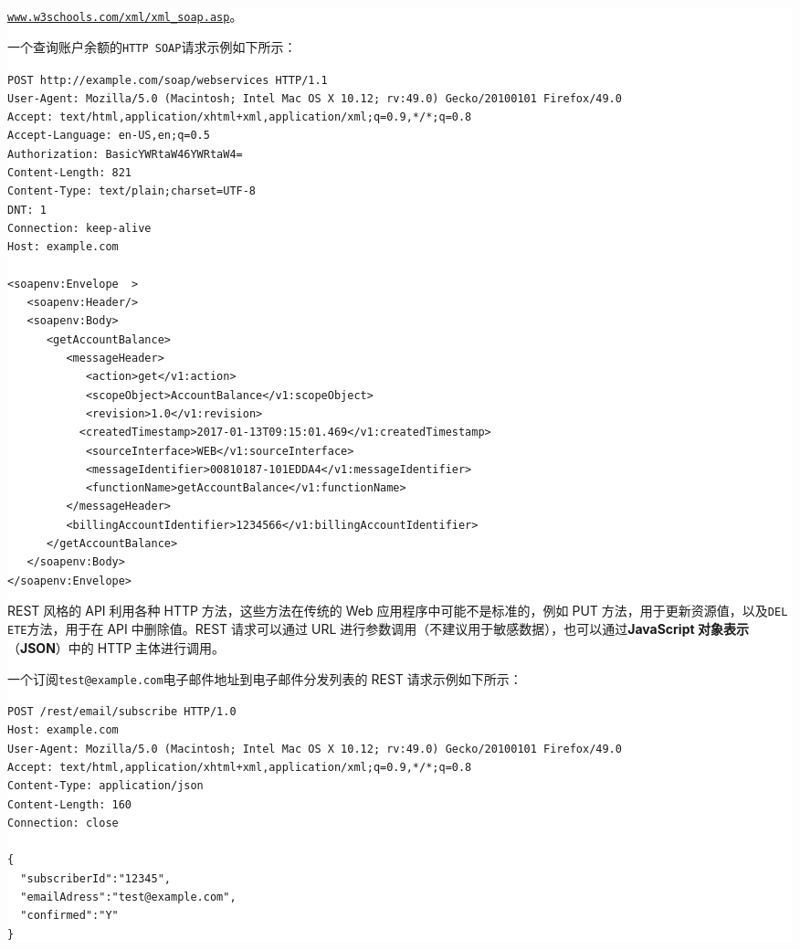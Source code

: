 [`www.w3schools.com/xml/xml_soap.asp`](https://www.w3schools.com/xml/xml_soap.asp)。

一个查询账户余额的`HTTP SOAP`请求示例如下所示：

```
POST http://example.com/soap/webservices HTTP/1.1 
User-Agent: Mozilla/5.0 (Macintosh; Intel Mac OS X 10.12; rv:49.0) Gecko/20100101 Firefox/49.0 
Accept: text/html,application/xhtml+xml,application/xml;q=0.9,*/*;q=0.8 
Accept-Language: en-US,en;q=0.5 
Authorization: BasicYWRtaW46YWRtaW4= 
Content-Length: 821 
Content-Type: text/plain;charset=UTF-8 
DNT: 1 
Connection: keep-alive 
Host: example.com 

<soapenv:Envelope  > 
   <soapenv:Header/> 
   <soapenv:Body> 
      <getAccountBalance> 
         <messageHeader> 
            <action>get</v1:action> 
            <scopeObject>AccountBalance</v1:scopeObject> 
            <revision>1.0</v1:revision> 
           <createdTimestamp>2017-01-13T09:15:01.469</v1:createdTimestamp> 
            <sourceInterface>WEB</v1:sourceInterface> 
            <messageIdentifier>00810187-101EDDA4</v1:messageIdentifier> 
            <functionName>getAccountBalance</v1:functionName> 
         </messageHeader> 
         <billingAccountIdentifier>1234566</v1:billingAccountIdentifier> 
      </getAccountBalance> 
   </soapenv:Body> 
</soapenv:Envelope> 
```

REST 风格的 API 利用各种 HTTP 方法，这些方法在传统的 Web 应用程序中可能不是标准的，例如 PUT 方法，用于更新资源值，以及`DELETE`方法，用于在 API 中删除值。REST 请求可以通过 URL 进行参数调用（不建议用于敏感数据），也可以通过**JavaScript 对象表示**（**JSON**）中的 HTTP 主体进行调用。

一个订阅`test@example.com`电子邮件地址到电子邮件分发列表的 REST 请求示例如下所示：

```
POST /rest/email/subscribe HTTP/1.0 
Host: example.com 
User-Agent: Mozilla/5.0 (Macintosh; Intel Mac OS X 10.12; rv:49.0) Gecko/20100101 Firefox/49.0  
Accept: text/html,application/xhtml+xml,application/xml;q=0.9,*/*;q=0.8 
Content-Type: application/json 
Content-Length: 160 
Connection: close 

{ 
  "subscriberId":"12345", 
  "emailAdress":"test@example.com", 
  "confirmed":"Y" 
} 
```
